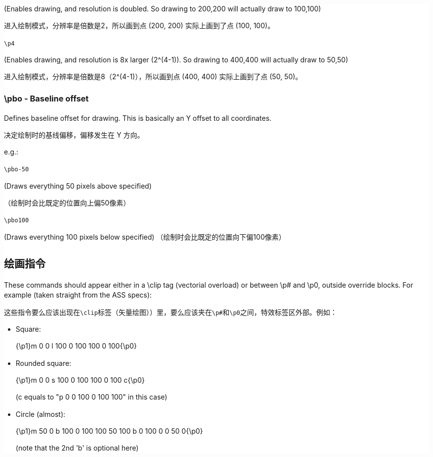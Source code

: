 (Enables drawing, and resolution is doubled. So drawing to 200,200 will
actually draw to 100,100)

进入绘制模式，分辨率是倍数是2，所以画到点 (200, 200) 实际上画到了点 (100, 100)。

```plaintext
\p4
```

(Enables drawing, and resolution is 8x larger (2^(4-1)). So drawing to 400,400
will actually draw to 50,50)

进入绘制模式，分辨率是倍数是8（2^(4-1)），所以画到点 (400, 400) 实际上画到了点 (50, 50)。

### \\pbo<y> - Baseline offset

Defines baseline offset for drawing. This is basically an Y offset to all
coordinates.

决定绘制时的基线偏移，偏移发生在 Y 方向。

e.g.:

```plaintext
\pbo-50
```

(Draws everything 50 pixels above specified)

（绘制时会比既定的位置向上偏50像素）

```plaintext
\pbo100
```

(Draws everything 100 pixels below specified)
（绘制时会比既定的位置向下偏100像素）

## 绘画指令

These commands should appear either in a \\clip tag (vectorial overload) or
between \\p# and \\p0, outside override blocks.  For example (taken straight
from the ASS specs):

这些指令要么应该出现在`\clip`标签（矢量绘图））里，要么应该夹在`\p#`和`\p0`之间，特效标签区外部。例如：

- Square:

  {\\p1}m 0 0 l 100 0 100 100 0 100{\\p0}

- Rounded square:

  {\\p1}m 0 0 s 100 0 100 100 0 100 c{\\p0}

  (c equals to "p 0 0 100 0 100 100" in this case)

- Circle (almost):

  {\\p1}m 50 0 b 100 0 100 100 50 100 b 0 100 0 0 50 0{\\p0}

  (note that the 2nd 'b' is optional here)
